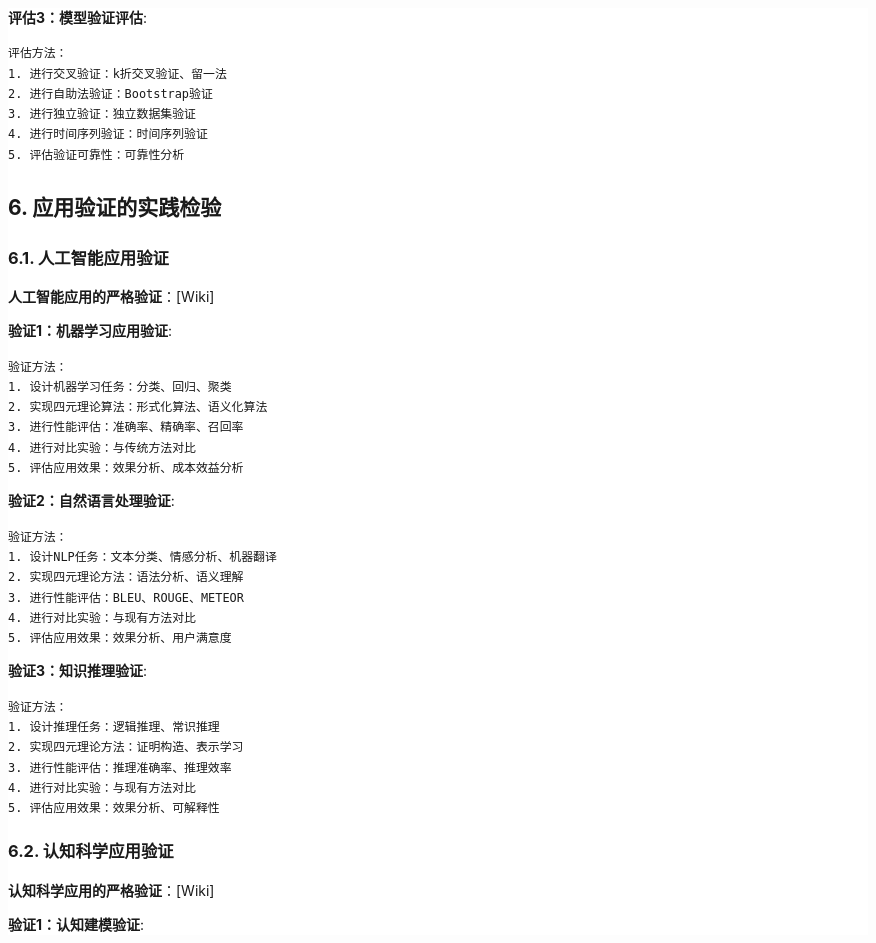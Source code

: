 **评估3：模型验证评估**:

```text
评估方法：
1. 进行交叉验证：k折交叉验证、留一法
2. 进行自助法验证：Bootstrap验证
3. 进行独立验证：独立数据集验证
4. 进行时间序列验证：时间序列验证
5. 评估验证可靠性：可靠性分析
```

## 6. 应用验证的实践检验

### 6.1. 人工智能应用验证

**人工智能应用的严格验证**：[Wiki]

**验证1：机器学习应用验证**:

```text
验证方法：
1. 设计机器学习任务：分类、回归、聚类
2. 实现四元理论算法：形式化算法、语义化算法
3. 进行性能评估：准确率、精确率、召回率
4. 进行对比实验：与传统方法对比
5. 评估应用效果：效果分析、成本效益分析
```

**验证2：自然语言处理验证**:

```text
验证方法：
1. 设计NLP任务：文本分类、情感分析、机器翻译
2. 实现四元理论方法：语法分析、语义理解
3. 进行性能评估：BLEU、ROUGE、METEOR
4. 进行对比实验：与现有方法对比
5. 评估应用效果：效果分析、用户满意度
```

**验证3：知识推理验证**:

```text
验证方法：
1. 设计推理任务：逻辑推理、常识推理
2. 实现四元理论方法：证明构造、表示学习
3. 进行性能评估：推理准确率、推理效率
4. 进行对比实验：与现有方法对比
5. 评估应用效果：效果分析、可解释性
```

### 6.2. 认知科学应用验证

**认知科学应用的严格验证**：[Wiki]

**验证1：认知建模验证**:
